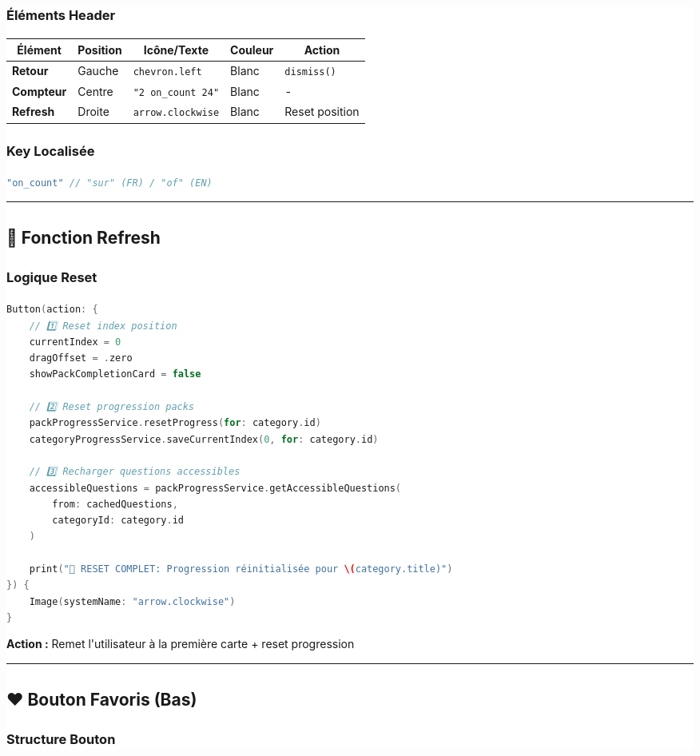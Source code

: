### Éléments Header

| Élément      | Position | Icône/Texte       | Couleur | Action         |
| ------------ | -------- | ----------------- | ------- | -------------- |
| **Retour**   | Gauche   | `chevron.left`    | Blanc   | `dismiss()`    |
| **Compteur** | Centre   | `"2 on_count 24"` | Blanc   | -              |
| **Refresh**  | Droite   | `arrow.clockwise` | Blanc   | Reset position |

### Key Localisée

```swift
"on_count" // "sur" (FR) / "of" (EN)
```

---

## 🔄 Fonction Refresh

### Logique Reset

```swift
Button(action: {
    // 1️⃣ Reset index position
    currentIndex = 0
    dragOffset = .zero
    showPackCompletionCard = false

    // 2️⃣ Reset progression packs
    packProgressService.resetProgress(for: category.id)
    categoryProgressService.saveCurrentIndex(0, for: category.id)

    // 3️⃣ Recharger questions accessibles
    accessibleQuestions = packProgressService.getAccessibleQuestions(
        from: cachedQuestions,
        categoryId: category.id
    )

    print("🔄 RESET COMPLET: Progression réinitialisée pour \(category.title)")
}) {
    Image(systemName: "arrow.clockwise")
}
```

**Action :** Remet l'utilisateur à la première carte + reset progression

---

## ❤️ Bouton Favoris (Bas)

### Structure Bouton
